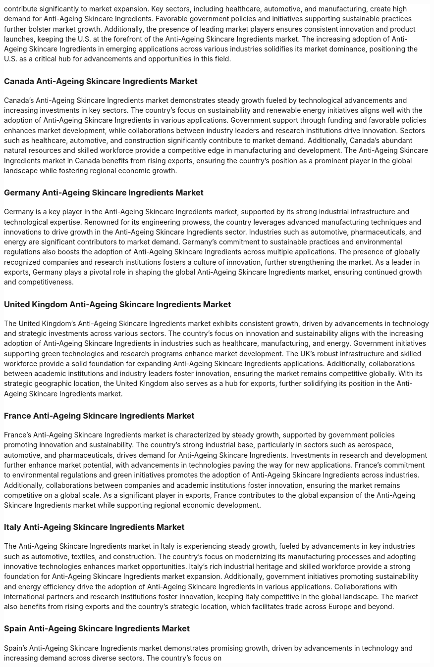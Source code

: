 contribute significantly to market expansion. Key sectors, including healthcare, automotive, and manufacturing, create high demand for Anti-Ageing Skincare Ingredients. Favorable government policies and initiatives supporting sustainable practices further bolster market growth. Additionally, the presence of leading market players ensures consistent innovation and product launches, keeping the U.S. at the forefront of the Anti-Ageing Skincare Ingredients market. The increasing adoption of Anti-Ageing Skincare Ingredients in emerging applications across various industries solidifies its market dominance, positioning the U.S. as a critical hub for advancements and opportunities in this field.</p><h3>Canada Anti-Ageing Skincare Ingredients Market</h3><p>Canada&rsquo;s Anti-Ageing Skincare Ingredients market demonstrates steady growth fueled by technological advancements and increasing investments in key sectors. The country&rsquo;s focus on sustainability and renewable energy initiatives aligns well with the adoption of Anti-Ageing Skincare Ingredients in various applications. Government support through funding and favorable policies enhances market development, while collaborations between industry leaders and research institutions drive innovation. Sectors such as healthcare, automotive, and construction significantly contribute to market demand. Additionally, Canada&rsquo;s abundant natural resources and skilled workforce provide a competitive edge in manufacturing and development. The Anti-Ageing Skincare Ingredients market in Canada benefits from rising exports, ensuring the country&rsquo;s position as a prominent player in the global landscape while fostering regional economic growth.</p><h3>Germany Anti-Ageing Skincare Ingredients Market</h3><p>Germany is a key player in the Anti-Ageing Skincare Ingredients market, supported by its strong industrial infrastructure and technological expertise. Renowned for its engineering prowess, the country leverages advanced manufacturing techniques and innovations to drive growth in the Anti-Ageing Skincare Ingredients sector. Industries such as automotive, pharmaceuticals, and energy are significant contributors to market demand. Germany&rsquo;s commitment to sustainable practices and environmental regulations also boosts the adoption of Anti-Ageing Skincare Ingredients across multiple applications. The presence of globally recognized companies and research institutions fosters a culture of innovation, further strengthening the market. As a leader in exports, Germany plays a pivotal role in shaping the global Anti-Ageing Skincare Ingredients market, ensuring continued growth and competitiveness.</p><h3>United Kingdom Anti-Ageing Skincare Ingredients Market</h3><p>The United Kingdom&rsquo;s Anti-Ageing Skincare Ingredients market exhibits consistent growth, driven by advancements in technology and strategic investments across various sectors. The country&rsquo;s focus on innovation and sustainability aligns with the increasing adoption of Anti-Ageing Skincare Ingredients in industries such as healthcare, manufacturing, and energy. Government initiatives supporting green technologies and research programs enhance market development. The UK&rsquo;s robust infrastructure and skilled workforce provide a solid foundation for expanding Anti-Ageing Skincare Ingredients applications. Additionally, collaborations between academic institutions and industry leaders foster innovation, ensuring the market remains competitive globally. With its strategic geographic location, the United Kingdom also serves as a hub for exports, further solidifying its position in the Anti-Ageing Skincare Ingredients market.</p><h3>France Anti-Ageing Skincare Ingredients Market</h3><p>France&rsquo;s Anti-Ageing Skincare Ingredients market is characterized by steady growth, supported by government policies promoting innovation and sustainability. The country&rsquo;s strong industrial base, particularly in sectors such as aerospace, automotive, and pharmaceuticals, drives demand for Anti-Ageing Skincare Ingredients. Investments in research and development further enhance market potential, with advancements in technologies paving the way for new applications. France&rsquo;s commitment to environmental regulations and green initiatives promotes the adoption of Anti-Ageing Skincare Ingredients across industries. Additionally, collaborations between companies and academic institutions foster innovation, ensuring the market remains competitive on a global scale. As a significant player in exports, France contributes to the global expansion of the Anti-Ageing Skincare Ingredients market while supporting regional economic development.</p><h3>Italy Anti-Ageing Skincare Ingredients Market</h3><p>The Anti-Ageing Skincare Ingredients market in Italy is experiencing steady growth, fueled by advancements in key industries such as automotive, textiles, and construction. The country&rsquo;s focus on modernizing its manufacturing processes and adopting innovative technologies enhances market opportunities. Italy&rsquo;s rich industrial heritage and skilled workforce provide a strong foundation for Anti-Ageing Skincare Ingredients market expansion. Additionally, government initiatives promoting sustainability and energy efficiency drive the adoption of Anti-Ageing Skincare Ingredients in various applications. Collaborations with international partners and research institutions foster innovation, keeping Italy competitive in the global landscape. The market also benefits from rising exports and the country&rsquo;s strategic location, which facilitates trade across Europe and beyond.</p><h3>Spain Anti-Ageing Skincare Ingredients Market</h3><p>Spain&rsquo;s Anti-Ageing Skincare Ingredients market demonstrates promising growth, driven by advancements in technology and increasing demand across diverse sectors. The country&rsquo;s focus on
